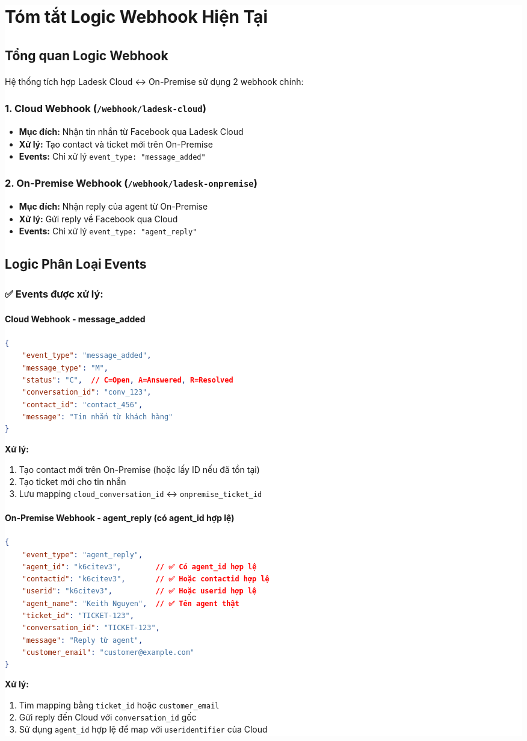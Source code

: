 # Tóm tắt Logic Webhook Hiện Tại

## **Tổng quan Logic Webhook**

Hệ thống tích hợp Ladesk Cloud ↔ On-Premise sử dụng 2 webhook chính:

### **1. Cloud Webhook (`/webhook/ladesk-cloud`)**
- **Mục đích:** Nhận tin nhắn từ Facebook qua Ladesk Cloud
- **Xử lý:** Tạo contact và ticket mới trên On-Premise
- **Events:** Chỉ xử lý `event_type: "message_added"`

### **2. On-Premise Webhook (`/webhook/ladesk-onpremise`)**
- **Mục đích:** Nhận reply của agent từ On-Premise
- **Xử lý:** Gửi reply về Facebook qua Cloud
- **Events:** Chỉ xử lý `event_type: "agent_reply"`

## **Logic Phân Loại Events**

### **✅ Events được xử lý:**

#### **Cloud Webhook - message_added**
```json
{
    "event_type": "message_added",
    "message_type": "M",
    "status": "C",  // C=Open, A=Answered, R=Resolved
    "conversation_id": "conv_123",
    "contact_id": "contact_456",
    "message": "Tin nhắn từ khách hàng"
}
```
**Xử lý:**
1. Tạo contact mới trên On-Premise (hoặc lấy ID nếu đã tồn tại)
2. Tạo ticket mới cho tin nhắn
3. Lưu mapping `cloud_conversation_id` ↔ `onpremise_ticket_id`

#### **On-Premise Webhook - agent_reply (có agent_id hợp lệ)**
```json
{
    "event_type": "agent_reply",
    "agent_id": "k6citev3",        // ✅ Có agent_id hợp lệ
    "contactid": "k6citev3",       // ✅ Hoặc contactid hợp lệ
    "userid": "k6citev3",          // ✅ Hoặc userid hợp lệ
    "agent_name": "Keith Nguyen",  // ✅ Tên agent thật
    "ticket_id": "TICKET-123",
    "conversation_id": "TICKET-123",
    "message": "Reply từ agent",
    "customer_email": "customer@example.com"
}
```
**Xử lý:**
1. Tìm mapping bằng `ticket_id` hoặc `customer_email`
2. Gửi reply đến Cloud với `conversation_id` gốc
3. Sử dụng `agent_id` hợp lệ để map với `useridentifier` của Cloud
